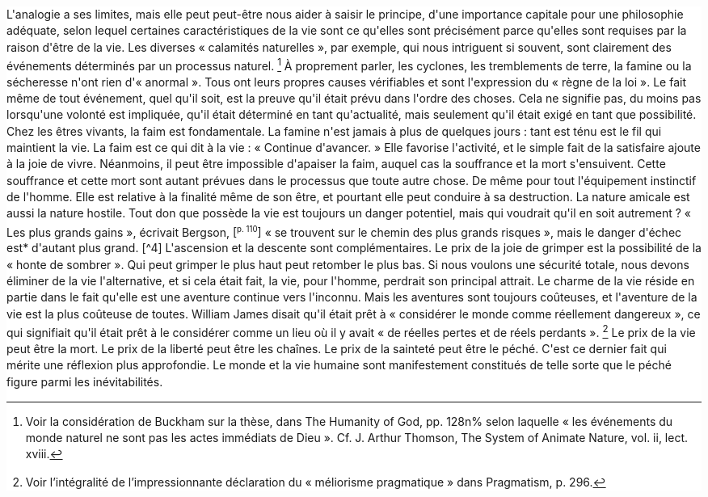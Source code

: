 L'analogie a ses limites, mais elle peut peut-être nous aider à saisir le principe, d'une importance capitale pour une philosophie adéquate, selon lequel certaines caractéristiques de la vie sont ce qu'elles sont précisément parce qu'elles sont requises par la raison d'être de la vie. Les diverses « calamités naturelles », par exemple, qui nous intriguent si souvent, sont clairement des événements déterminés par un processus naturel. [^3] À proprement parler, les cyclones, les tremblements de terre, la famine ou la sécheresse n'ont rien d'« anormal ». Tous ont leurs propres causes vérifiables et sont l'expression du « règne de la loi ». Le fait même de tout événement, quel qu'il soit, est la preuve qu'il était prévu dans l'ordre des choses. Cela ne signifie pas, du moins pas lorsqu'une volonté est impliquée, qu'il était déterminé en tant qu'actualité, mais seulement qu'il était exigé en tant que possibilité. Chez les êtres vivants, la faim est fondamentale. La famine n'est jamais à plus de quelques jours : tant est ténu est le fil qui maintient la vie. La faim est ce qui dit à la vie : « Continue d'avancer. » Elle favorise l'activité, et le simple fait de la satisfaire ajoute à la joie de vivre. Néanmoins, il peut être impossible d'apaiser la faim, auquel cas la souffrance et la mort s'ensuivent. Cette souffrance et cette mort sont autant prévues dans le processus que toute autre chose. De même pour tout l'équipement instinctif de l'homme. Elle est relative à la finalité même de son être, et pourtant elle peut conduire à sa destruction. La nature amicale est aussi la nature hostile. Tout don que possède la vie est toujours un danger potentiel, mais qui voudrait qu'il en soit autrement ? « Les plus grands gains », écrivait Bergson, <span id="p110">[<sup><small>p. 110</small></sup>]</span> « se trouvent sur le chemin des plus grands risques », mais le danger d'échec est* d'autant plus grand. [^4] L'ascension et la descente sont complémentaires. Le prix de la joie de grimper est la possibilité de la « honte de sombrer ». Qui peut grimper le plus haut peut retomber le plus bas. Si nous voulons une sécurité totale, nous devons éliminer de la vie l'alternative, et si cela était fait, la vie, pour l'homme, perdrait son principal attrait. Le charme de la vie réside en partie dans le fait qu'elle est une aventure continue vers l'inconnu. Mais les aventures sont toujours coûteuses, et l'aventure de la vie est la plus coûteuse de toutes. William James disait qu'il était prêt à « considérer le monde comme réellement dangereux », ce qui signifiait qu'il était prêt à le considérer comme un lieu où il y avait « de réelles pertes et de réels perdants ». [^5] Le prix de la vie peut être la mort. Le prix de la liberté peut être les chaînes. Le prix de la sainteté peut être le péché. C'est ce dernier fait qui mérite une réflexion plus approfondie. Le monde et la vie humaine sont manifestement constitués de telle sorte que le péché figure parmi les inévitabilités.


[^3]: Voir la considération de Buckham sur la thèse, dans The Humanity of God, pp. 128n% selon laquelle « les événements du monde naturel ne sont pas les actes immédiats de Dieu ». Cf. J. Arthur Thomson, The System of Animate Nature, vol. ii, lect. xviii.
[^5]: Voir l’intégralité de l’impressionnante déclaration du « méliorisme pragmatique » dans Pragmatism, p. 296.
[^7]: Cf. le chapitre « Conclusions », par WR Inge, dans Science, Religion, and Reality, éd. J. Needham, pour la preuve que l’histoire de toutes sortes peut être examinée de manière critique à des fins constructives.
[^8]: Voir, par exemple, le chapitre de Russell sur « Le mal que font les hommes de bien », dans Skeptical Essays, p. lllff., et la discussion sur le « libre arbitre » dans Our Knowledge of the External World, p. 247-256. Eussell dit que nous sommes « libres » dans le seul sens qui importe, à savoir que nos volitions sont « le résultat de nos propres désirs ». Mais si nous ne pouvons pas contrôler nos désirs, que vaut une telle liberté ?
[^11]: Voir Vie et lettres de TE Huxley, vol. i, pp. 352-355.
[^13]: La religion dans les limites de la simple raison, sect. ii, la division sur « La lutte du bien et du mal ». Cf. la discussion dans E. Caird, The Critical Philosophy of Kant, vol. ii, pp. 569-573, et dans Webb, Kant's Philosophy of Religion, pp. 120-122.
[^14]: Op. tit., pp. 144.
[^17]: Cf. la déclaration de W.B. Smith (célèbre pour son « mythe du Christ » et auteur d'Ecce Deus), « C'est demain et non hier qui fait d'aujourd'hui ce qu'il est », citée comme tirée du Monist par Patrick, The World and Its Meaning, p. 165.
[^18]: Voir The Direction of Human Evolution, nouvelle édition, chap. vi. <span id="p135">[<sup><small>p. 135</small></sup>]</span>
[^19]: Voir Hobhouse, Morals in Evolution, chap. i, sur « l’évolution éthique » et cf. Kidd, The Science of Power, avec sa défense passionnée de la thèse selon laquelle la civilisation doit dépendre de « la science de la passion pour l’idéal » (p. 158).
[^22]: Voir Platon, Protagoras, 352. « La connaissance est une chose noble et impérieuse, qui ne peut être surmontée, et ne permettra pas à un homme, s'il ne connaît que la différence du bien et du mal, de faire quoi que ce soit qui soit contraire à la connaissance, sans que cette sagesse ait la force de l'aider. » (trad. de Jowett) Cf. Taylor, Platon, p. 259, note : également Windelband, History of Ancient Philosophy, pp. 131-133, la discussion de la formule de Socrate sur l'identité de la vertu et de la connaissance.
[^23]: Voir Le Problème du Christianisme, vol. i, le chapitre sur « Le Temps et la Culpabilité ». Quiconque a une volonté propre, dit Eoyce, peut devenir « un traître conscient et délibéré » à un idéal ou à une cause ; il peut devenir « déloyal ». Cf. aussi La Philosophie de la Loyauté, et le chapitre portant ce titre dans Les Sources de la perspicacité religieuse.
[^24]: Cf. le chapitre de Finney sur « Behaviorism and Value » dans Behaviorism: A Battle Line, p. 180.
[^25]: L'inévitabilité de la faute morale, avec toutefois une disposition pour ce type de faute morale responsable qui est véritablement un péché et constitue une culpabilité, est présentée dans des ouvrages tels que Pfleiderer, Philosophy of Religion, vol. iv ; Tennant, The Origin of Sin and The Concept of Sin ; et S.A. McDowall, Evolution and the Need of Atonement. Pour une critique de ce point de vue, voir Moxon, op. cit., pp. 202-216.
[^26]: Cf. Angus, The Religious Quests of the Grceco-Roman World, pp. 3642 ; voir aussi EF Scott, Colossiens, Éphésiens, Philémon, pp. 7-10, dans le Moffatt New Testament Commentary, et L'Évangile et ses tributaires, pp. 210-212. <span id="p136">[<sup><small>p. 136</small></sup>]</span>
[^28]: Voir Webb, Kant's Philosophy of Religion, pp. 92-115, pour une exposition de la théorie de Kant.
[^29]: La Conquête du Bonheur, p. 106. Voir aussi chap. i et vii.
[^30]: Op. tit., p. 289.
[^32]: Le Chien du Ciel, strophe iv.